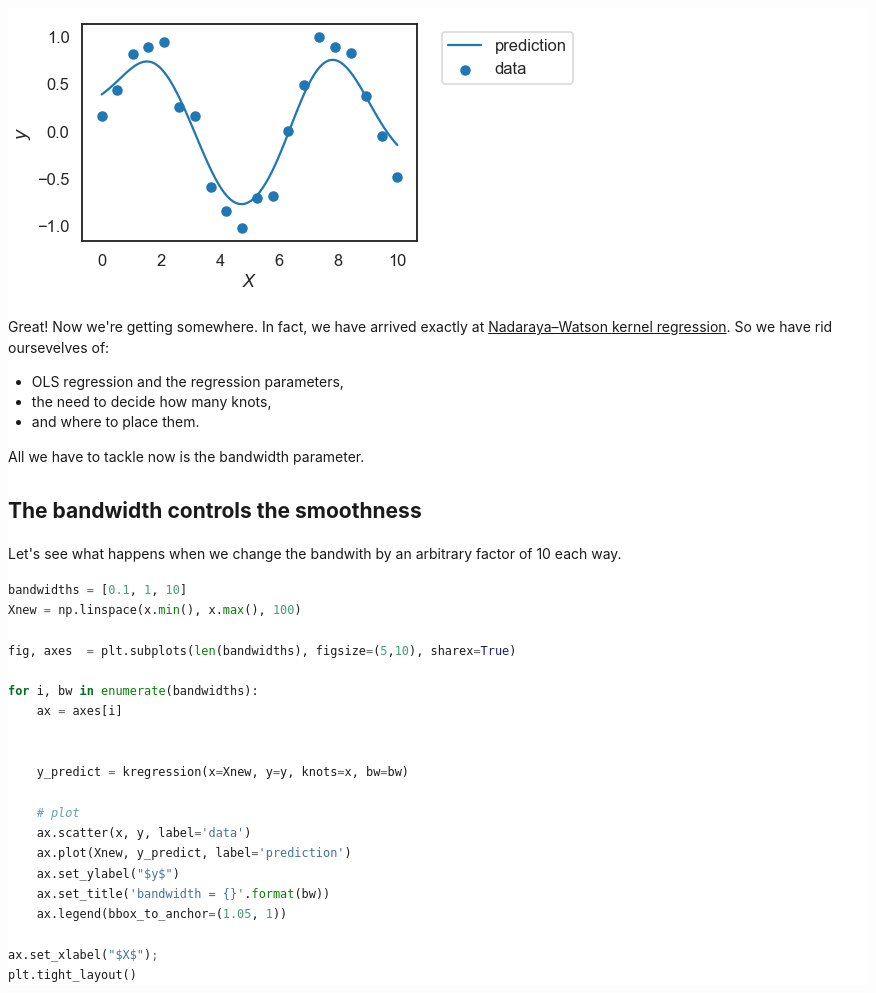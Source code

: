
![png](/assets/Kernel-Regression/output_37_0.png)


Great! Now we're getting somewhere.  In fact, we have arrived exactly at [Nadaraya–Watson kernel regression](https://en.wikipedia.org/wiki/Kernel_regression).  So we have rid oursevelves of:
* OLS regression and the regression parameters,
* the need to decide how many knots,
* and where to place them.  

All we have to tackle now is the bandwidth parameter. 

## The bandwidth controls the smoothness
Let's see what happens when we change the bandwith by an arbitrary factor of 10 each way.  


```python
bandwidths = [0.1, 1, 10]
Xnew = np.linspace(x.min(), x.max(), 100)

fig, axes  = plt.subplots(len(bandwidths), figsize=(5,10), sharex=True)

for i, bw in enumerate(bandwidths): 
    ax = axes[i]
    

    y_predict = kregression(x=Xnew, y=y, knots=x, bw=bw)

    # plot
    ax.scatter(x, y, label='data')
    ax.plot(Xnew, y_predict, label='prediction')
    ax.set_ylabel("$y$")
    ax.set_title('bandwidth = {}'.format(bw))
    ax.legend(bbox_to_anchor=(1.05, 1))

ax.set_xlabel("$X$");    
plt.tight_layout()
```


[1]: https://en.wikipedia.org/wiki/Kernel_(statistics)#Nonparametric_statistics